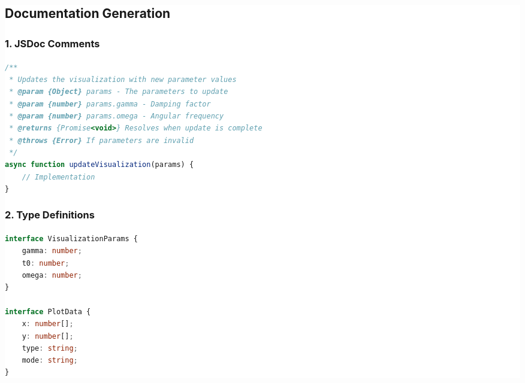 ## Documentation Generation

### 1. JSDoc Comments
```javascript
/**
 * Updates the visualization with new parameter values
 * @param {Object} params - The parameters to update
 * @param {number} params.gamma - Damping factor
 * @param {number} params.omega - Angular frequency
 * @returns {Promise<void>} Resolves when update is complete
 * @throws {Error} If parameters are invalid
 */
async function updateVisualization(params) {
    // Implementation
}
```

### 2. Type Definitions
```typescript
interface VisualizationParams {
    gamma: number;
    t0: number;
    omega: number;
}

interface PlotData {
    x: number[];
    y: number[];
    type: string;
    mode: string;
}
``` 